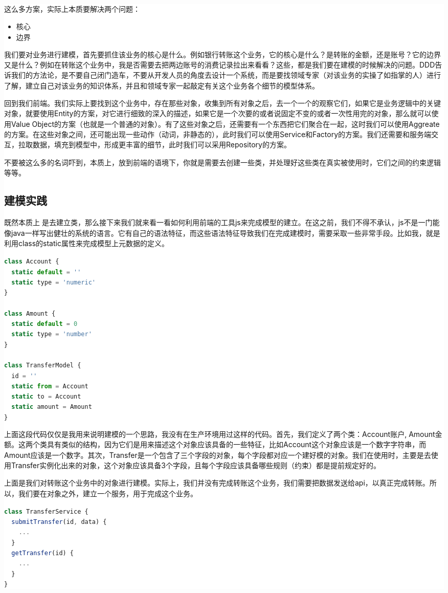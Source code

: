 这么多方案，实际上本质要解决两个问题：

- 核心
- 边界

我们要对业务进行建模，首先要抓住该业务的核心是什么。例如银行转账这个业务，它的核心是什么？是转账的金额，还是账号？它的边界又是什么？例如在转账这个业务中，我是否需要去把两边账号的消费记录拉出来看看？这些，都是我们要在建模的时候解决的问题。DDD告诉我们的方法论，是不要自己闭门造车，不要从开发人员的角度去设计一个系统，而是要找领域专家（对该业务的实操了如指掌的人）进行了解，建立自己对该业务的知识体系，并且和领域专家一起敲定有关这个业务各个细节的模型体系。

回到我们前端。我们实际上要找到这个业务中，存在那些对象，收集到所有对象之后，去一个一个的观察它们，如果它是业务逻辑中的关键对象，就要使用Entity的方案，对它进行细致的深入的描述，如果它是一个次要的或者说固定不变的或者一次性用完的对象，那么就可以使用Value Object的方案（也就是一个普通的对象）。有了这些对象之后，还需要有一个东西把它们聚合在一起，这时我们可以使用Aggreate的方案。在这些对象之间，还可能出现一些动作（动词，非静态的），此时我们可以使用Service和Factory的方案。我们还需要和服务端交互，拉取数据，填充到模型中，形成更丰富的细节，此时我们可以采用Repository的方案。

不要被这么多的名词吓到，本质上，放到前端的语境下，你就是需要去创建一些类，并处理好这些类在真实被使用时，它们之间的约束逻辑等等。

## 建模实践

既然本质上 是去建立类，那么接下来我们就来看一看如何利用前端的工具js来完成模型的建立。在这之前，我们不得不承认，js不是一门能像java一样写出健壮的系统的语言。它有自己的语法特征，而这些语法特征导致我们在完成建模时，需要采取一些非常手段。比如我，就是利用class的static属性来完成模型上元数据的定义。

```javascript
class Account {
  static default = ''
  static type = 'numeric'
}

class Amount {
  static default = 0
  static type = 'number'
}

class TransferModel {
  id = ''
  static from = Account
  static to = Account
  static amount = Amount
}
```

上面这段代码仅仅是我用来说明建模的一个思路，我没有在生产环境用过这样的代码。首先，我们定义了两个类：Account账户, Amount金额。这两个类具有类似的结构，因为它们是用来描述这个对象应该具备的一些特征，比如Account这个对象应该是一个数字字符串，而Amount应该是一个数字。其次，Transfer是一个包含了三个字段的对象，每个字段都对应一个建好模的对象。我们在使用时，主要是去使用Transfer实例化出来的对象，这个对象应该具备3个字段，且每个字段应该具备哪些规则（约束）都是提前规定好的。

上面是我们对转账这个业务中的对象进行建模。实际上，我们并没有完成转账这个业务，我们需要把数据发送给api，以真正完成转账。所以，我们要在对象之外，建立一个服务，用于完成这个业务。

```javascript
class TransferService {
  submitTransfer(id, data) {
    ...
  }
  getTransfer(id) {
    ...
  }
}
```

